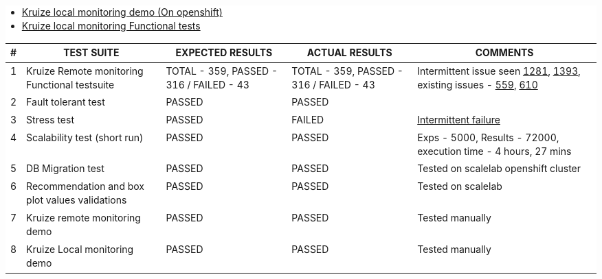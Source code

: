 - [Kruize local monitoring demo (On openshift)](https://github.com/kruize/kruize-demos/blob/main/monitoring/local_monitoring_demo)
- [Kruize local monitoring Functional tests](/tests/scripts/local_monitoring_tests/Local_monitoring_tests.md)


| # | TEST SUITE                                     | EXPECTED RESULTS                        | ACTUAL RESULTS                          | COMMENTS                                                                                                                                                                                                                                                                                                                                                                                                          |
|---|------------------------------------------------|-----------------------------------------|-----------------------------------------|-------------------------------------------------------------------------------------------------------------------------------------------------------------------------------------------------------------------------------------------------------------------------------------------------------------------------------------------------------------------------------------------------------------------| 
| 1 | Kruize Remote monitoring Functional testsuite  | TOTAL - 359, PASSED - 316 / FAILED - 43 | TOTAL - 359, PASSED - 316 / FAILED - 43 | Intermittent issue seen [1281](https://github.com/kruize/autotune/issues/1281), [1393](https://github.com/kruize/autotune/issues/1393), existing issues - [559](https://github.com/kruize/autotune/issues/559), [610](https://github.com/kruize/autotune/issues/610)                                                                                                                                              |
| 2 | Fault tolerant test                            | PASSED                                  | PASSED                                  |                                                                                                                                                                                                                                                                                                                                                                                                                   |
| 3 | Stress test                                    | PASSED                                  | FAILED                                  | [Intermittent failure](https://github.com/kruize/autotune/issues/1106)                                                                                                                                                                                                                                                                                                                                            |
| 4 | Scalability test (short run)                   | PASSED                                  | PASSED                                  | Exps - 5000, Results - 72000, execution time - 4 hours, 27 mins                                                                                                                                                                                                                                                                                                                                                   |
| 5 | DB Migration test                              | PASSED                                  | PASSED                                  | Tested on scalelab openshift cluster                                                                                                                                                                                                                                                                                                                                                                              |
| 6 | Recommendation and box plot values validations | PASSED                                  | PASSED                                  | Tested on scalelab                                                                                                                                                                                                                                                                                                                                                                                                |
| 7 | Kruize remote monitoring demo                  | PASSED                                  | PASSED                                  | Tested manually                                                                                                                                                                                                                                                                                                                                                                                                   |
| 8 | Kruize Local monitoring demo                   | PASSED                                  | PASSED                                  | Tested manually                                                                                                                                                                                                                                                                                                                                                                                                   |